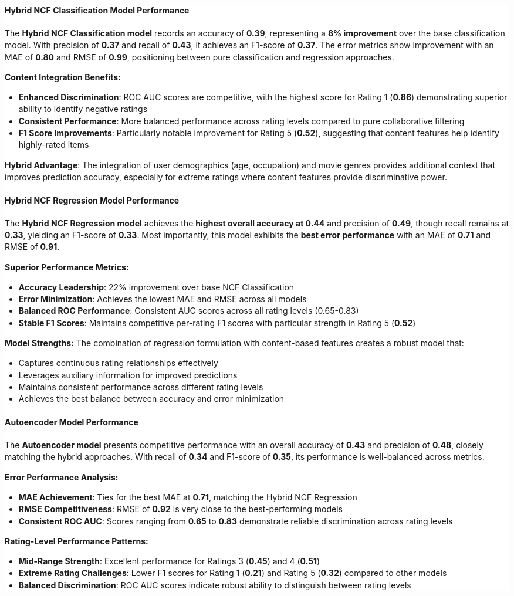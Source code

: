 #### Hybrid NCF Classification Model Performance

The **Hybrid NCF Classification model** records an accuracy of **0.39**, representing a **8% improvement** over the base classification model. With precision of **0.37** and recall of **0.43**, it achieves an F1-score of **0.37**. The error metrics show improvement with an MAE of **0.80** and RMSE of **0.99**, positioning between pure classification and regression approaches.

**Content Integration Benefits:**
- **Enhanced Discrimination**: ROC AUC scores are competitive, with the highest score for Rating 1 (**0.86**) demonstrating superior ability to identify negative ratings
- **Consistent Performance**: More balanced performance across rating levels compared to pure collaborative filtering
- **F1 Score Improvements**: Particularly notable improvement for Rating 5 (**0.52**), suggesting that content features help identify highly-rated items

**Hybrid Advantage**: The integration of user demographics (age, occupation) and movie genres provides additional context that improves prediction accuracy, especially for extreme ratings where content features provide discriminative power.

#### Hybrid NCF Regression Model Performance

The **Hybrid NCF Regression model** achieves the **highest overall accuracy at 0.44** and precision of **0.49**, though recall remains at **0.33**, yielding an F1-score of **0.33**. Most importantly, this model exhibits the **best error performance** with an MAE of **0.71** and RMSE of **0.91**.

**Superior Performance Metrics:**
- **Accuracy Leadership**: 22% improvement over base NCF Classification
- **Error Minimization**: Achieves the lowest MAE and RMSE across all models
- **Balanced ROC Performance**: Consistent AUC scores across all rating levels (0.65-0.83)
- **Stable F1 Scores**: Maintains competitive per-rating F1 scores with particular strength in Rating 5 (**0.52**)

**Model Strengths:**
The combination of regression formulation with content-based features creates a robust model that:
- Captures continuous rating relationships effectively
- Leverages auxiliary information for improved predictions
- Maintains consistent performance across different rating levels
- Achieves the best balance between accuracy and error minimization

#### Autoencoder Model Performance

The **Autoencoder model** presents competitive performance with an overall accuracy of **0.43** and precision of **0.48**, closely matching the hybrid approaches. With recall of **0.34** and F1-score of **0.35**, its performance is well-balanced across metrics.

**Error Performance Analysis:**
- **MAE Achievement**: Ties for the best MAE at **0.71**, matching the Hybrid NCF Regression
- **RMSE Competitiveness**: RMSE of **0.92** is very close to the best-performing models
- **Consistent ROC AUC**: Scores ranging from **0.65** to **0.83** demonstrate reliable discrimination across rating levels

**Rating-Level Performance Patterns:**
- **Mid-Range Strength**: Excellent performance for Ratings 3 (**0.45**) and 4 (**0.51**)
- **Extreme Rating Challenges**: Lower F1 scores for Rating 1 (**0.21**) and Rating 5 (**0.32**) compared to other models
- **Balanced Discrimination**: ROC AUC scores indicate robust ability to distinguish between rating levels
